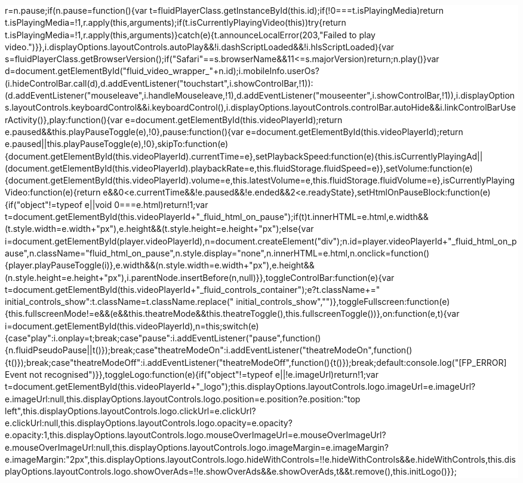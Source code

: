 r=n.pause;if(n.pause=function(){var t=fluidPlayerClass.getInstanceById(this.id);if(!0===t.isPlayingMedia)return t.isPlayingMedia=!1,r.apply(this,arguments);if(t.isCurrentlyPlayingVideo(this))try{return t.isPlayingMedia=!1,r.apply(this,arguments)}catch(e){t.announceLocalError(203,"Failed to play video.")}},i.displayOptions.layoutControls.autoPlay&&!i.dashScriptLoaded&&!i.hlsScriptLoaded){var s=fluidPlayerClass.getBrowserVersion();if("Safari"==s.browserName&&11<=s.majorVersion)return;n.play()}var d=document.getElementById("fluid_video_wrapper_"+n.id);i.mobileInfo.userOs?(i.hideControlBar.call(d),d.addEventListener("touchstart",i.showControlBar,!1)):(d.addEventListener("mouseleave",i.handleMouseleave,!1),d.addEventListener("mouseenter",i.showControlBar,!1)),i.displayOptions.layoutControls.keyboardControl&&i.keyboardControl(),i.displayOptions.layoutControls.controlBar.autoHide&&i.linkControlBarUserActivity()},play:function(){var e=document.getElementById(this.videoPlayerId);return e.paused&&this.playPauseToggle(e),!0},pause:function(){var e=document.getElementById(this.videoPlayerId);return e.paused||this.playPauseToggle(e),!0},skipTo:function(e){document.getElementById(this.videoPlayerId).currentTime=e},setPlaybackSpeed:function(e){this.isCurrentlyPlayingAd||(document.getElementById(this.videoPlayerId).playbackRate=e,this.fluidStorage.fluidSpeed=e)},setVolume:function(e){document.getElementById(this.videoPlayerId).volume=e,this.latestVolume=e,this.fluidStorage.fluidVolume=e},isCurrentlyPlayingVideo:function(e){return e&&0<e.currentTime&&!e.paused&&!e.ended&&2<e.readyState},setHtmlOnPauseBlock:function(e){if("object"!=typeof e||void 0===e.html)return!1;var t=document.getElementById(this.videoPlayerId+"_fluid_html_on_pause");if(t)t.innerHTML=e.html,e.width&&(t.style.width=e.width+"px"),e.height&&(t.style.height=e.height+"px");else{var i=document.getElementById(player.videoPlayerId),n=document.createElement("div");n.id=player.videoPlayerId+"_fluid_html_on_pause",n.className="fluid_html_on_pause",n.style.display="none",n.innerHTML=e.html,n.onclick=function(){player.playPauseToggle(i)},e.width&&(n.style.width=e.width+"px"),e.height&&(n.style.height=e.height+"px"),i.parentNode.insertBefore(n,null)}},toggleControlBar:function(e){var t=document.getElementById(this.videoPlayerId+"_fluid_controls_container");e?t.className+=" initial_controls_show":t.className=t.className.replace(" initial_controls_show","")},toggleFullscreen:function(e){this.fullscreenMode!=e&&(e&&this.theatreMode&&this.theatreToggle(),this.fullscreenToggle())},on:function(e,t){var i=document.getElementById(this.videoPlayerId),n=this;switch(e){case"play":i.onplay=t;break;case"pause":i.addEventListener("pause",function(){n.fluidPseudoPause||t()});break;case"theatreModeOn":i.addEventListener("theatreModeOn",function(){t()});break;case"theatreModeOff":i.addEventListener("theatreModeOff",function(){t()});break;default:console.log("[FP_ERROR] Event not recognised")}},toggleLogo:function(e){if("object"!=typeof e||!e.imageUrl)return!1;var t=document.getElementById(this.videoPlayerId+"_logo");this.displayOptions.layoutControls.logo.imageUrl=e.imageUrl?e.imageUrl:null,this.displayOptions.layoutControls.logo.position=e.position?e.position:"top left",this.displayOptions.layoutControls.logo.clickUrl=e.clickUrl?e.clickUrl:null,this.displayOptions.layoutControls.logo.opacity=e.opacity?e.opacity:1,this.displayOptions.layoutControls.logo.mouseOverImageUrl=e.mouseOverImageUrl?e.mouseOverImageUrl:null,this.displayOptions.layoutControls.logo.imageMargin=e.imageMargin?e.imageMargin:"2px",this.displayOptions.layoutControls.logo.hideWithControls=!!e.hideWithControls&&e.hideWithControls,this.displayOptions.layoutControls.logo.showOverAds=!!e.showOverAds&&e.showOverAds,t&&t.remove(),this.initLogo()}};
